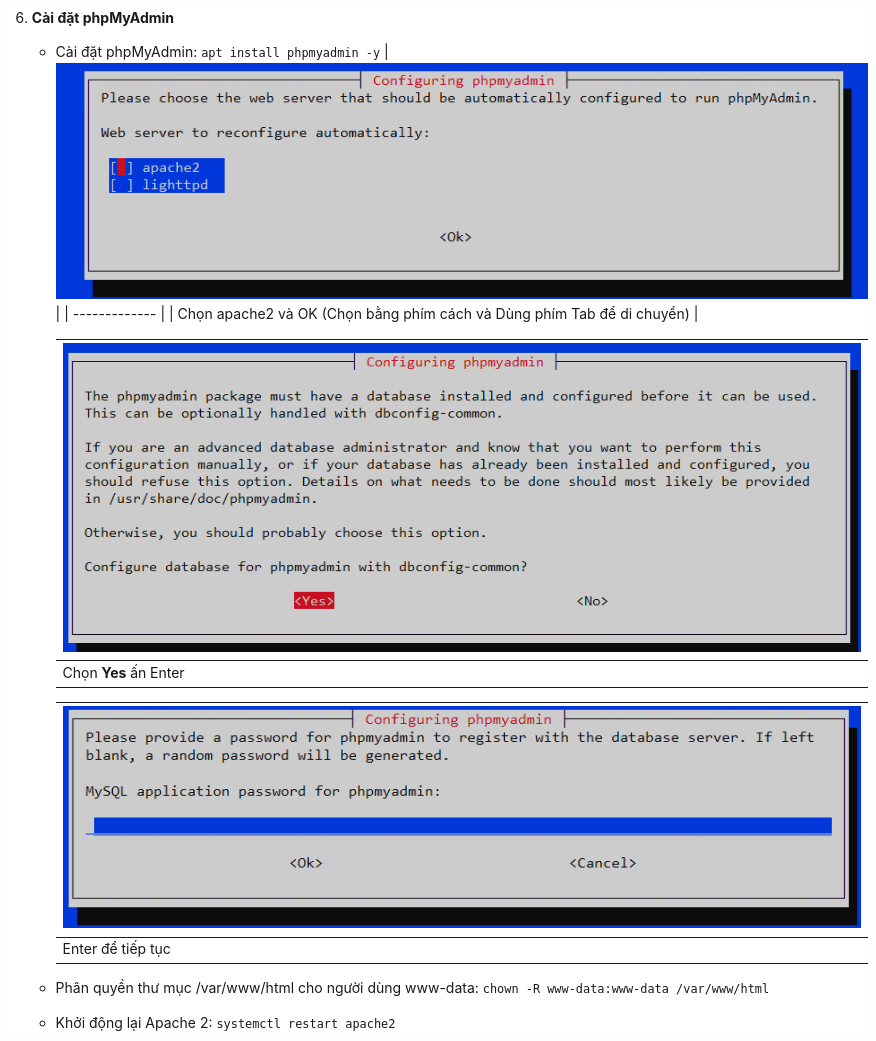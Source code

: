 6. **Cài đặt phpMyAdmin**
    - Cài đặt phpMyAdmin: `apt install phpmyadmin -y`
        | ![](./installDebian/25.png) |
        | ------------- |
        | Chọn apache2 và OK (Chọn bằng phím cách và Dùng phím Tab để di chuyển) |

        | ![](./installDebian/26.png) |
        | ------------- |
        | Chọn **Yes** ấn Enter |

        | ![](./installDebian/27.png) |
        | ------------- |
        | Enter để tiếp tục |
    - Phân quyền thư mục /var/www/html cho người dùng www-data: `chown -R www-data:www-data /var/www/html`
    - Khởi động lại Apache 2: `systemctl restart apache2`
